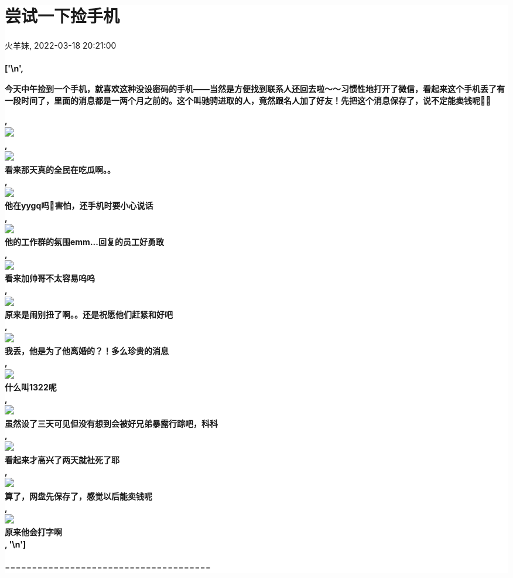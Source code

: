 # 尝试一下捡手机
火羊妹, 2022-03-18 20:21:00
#### ['\n', <p data-align="">今天中午捡到一个手机，就喜欢这种没设密码的手机——当然是方便找到联系人还回去啦～～习惯性地打开了微信，看起来这个手机丢了有一段时间了，里面的消息都是一两个月之前的。这个叫驰骋进取的人，竟然跟名人加了好友！先把这个消息保存了，说不定能卖钱呢🤭🤭</p>, <div class="image-container image-float-center"><div class="image-wrapper"><img height="auto" src="https://img9.doubanio.com/view/group_topic/l/public/p535984106.jpg" width="500"/></div></div>, <div class="image-container image-float-center"><div class="image-wrapper"><img height="auto" src="https://img9.doubanio.com/view/group_topic/l/public/p535984095.jpg" width="500"/></div><div class="image-caption-wrapper"><div class="image-caption">看来那天真的全民在吃瓜啊。。</div></div></div>, <div class="image-container image-float-center"><div class="image-wrapper"><img height="auto" src="https://img9.doubanio.com/view/group_topic/l/public/p535984091.jpg" width="500"/></div><div class="image-caption-wrapper"><div class="image-caption">他在yygq吗🥺害怕，还手机时要小心说话</div></div></div>, <div class="image-container image-float-center"><div class="image-wrapper"><img height="auto" src="https://img9.doubanio.com/view/group_topic/l/public/p535984092.jpg" width="500"/></div><div class="image-caption-wrapper"><div class="image-caption">他的工作群的氛围emm...回复的员工好勇敢</div></div></div>, <div class="image-container image-float-center"><div class="image-wrapper"><img height="auto" src="https://img9.doubanio.com/view/group_topic/l/public/p535984093.jpg" width="500"/></div><div class="image-caption-wrapper"><div class="image-caption">看来加帅哥不太容易呜呜</div></div></div>, <div class="image-container image-float-center"><div class="image-wrapper"><img height="auto" src="https://img9.doubanio.com/view/group_topic/l/public/p535984103.jpg" width="500"/></div><div class="image-caption-wrapper"><div class="image-caption">原来是闹别扭了啊。。还是祝愿他们赶紧和好吧</div></div></div>, <div class="image-container image-float-center"><div class="image-wrapper"><img height="auto" src="https://img9.doubanio.com/view/group_topic/l/public/p535984094.jpg" width="500"/></div><div class="image-caption-wrapper"><div class="image-caption">我丢，他是为了他离婚的？！多么珍贵的消息</div></div></div>, <div class="image-container image-float-center"><div class="image-wrapper"><img height="auto" src="https://img9.doubanio.com/view/group_topic/l/public/p535984096.jpg" width="500"/></div><div class="image-caption-wrapper"><div class="image-caption">什么叫1322呢</div></div></div>, <div class="image-container image-float-center"><div class="image-wrapper"><img height="auto" src="https://img9.doubanio.com/view/group_topic/l/public/p535984097.jpg" width="500"/></div><div class="image-caption-wrapper"><div class="image-caption">虽然设了三天可见但没有想到会被好兄弟暴露行踪吧，科科</div></div></div>, <div class="image-container image-float-center"><div class="image-wrapper"><img height="auto" src="https://img9.doubanio.com/view/group_topic/l/public/p535984104.jpg" width="500"/></div><div class="image-caption-wrapper"><div class="image-caption">看起来才高兴了两天就社死了耶</div></div></div>, <div class="image-container image-float-center"><div class="image-wrapper"><img height="auto" src="https://img9.doubanio.com/view/group_topic/l/public/p535984102.jpg" width="500"/></div><div class="image-caption-wrapper"><div class="image-caption">算了，网盘先保存了，感觉以后能卖钱呢</div></div></div>, <div class="image-container image-float-center"><div class="image-wrapper"><img height="auto" src="https://img9.doubanio.com/view/group_topic/l/public/p535984099.jpg" width="500"/></div><div class="image-caption-wrapper"><div class="image-caption">原来他会打字啊</div></div></div>, '\n']
======================================